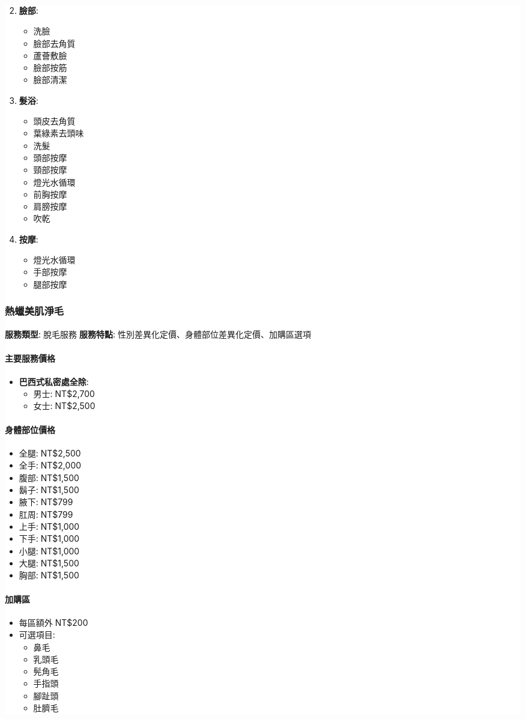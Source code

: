 2. **臉部**:
   - 洗臉
   - 臉部去角質
   - 蘆薈敷臉
   - 臉部按筋
   - 臉部清潔

3. **髮浴**:
   - 頭皮去角質
   - 葉綠素去頭味
   - 洗髮
   - 頭部按摩
   - 頸部按摩
   - 燈光水循環
   - 前胸按摩
   - 肩膀按摩
   - 吹乾

4. **按摩**:
   - 燈光水循環
   - 手部按摩
   - 腿部按摩

### 熱蠟美肌淨毛

**服務類型**: 脫毛服務
**服務特點**: 性別差異化定價、身體部位差異化定價、加購區選項

#### 主要服務價格
- **巴西式私密處全除**:
  - 男士: NT$2,700
  - 女士: NT$2,500

#### 身體部位價格
- 全腿: NT$2,500
- 全手: NT$2,000
- 腹部: NT$1,500
- 鬍子: NT$1,500
- 腋下: NT$799
- 肛周: NT$799
- 上手: NT$1,000
- 下手: NT$1,000
- 小腿: NT$1,000
- 大腿: NT$1,500
- 胸部: NT$1,500

#### 加購區
- 每區額外 NT$200
- 可選項目:
  - 鼻毛
  - 乳頭毛
  - 髡角毛
  - 手指頭
  - 腳趾頭
  - 肚臍毛
